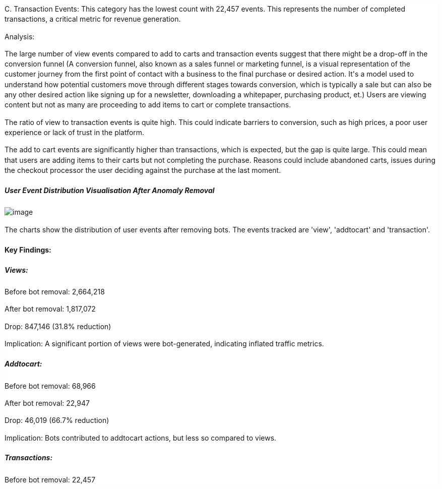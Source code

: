 C. Transaction Events: This category has the lowest count with 22,457 events. This represents the number of completed transactions, a critical metric for revenue generation.

Analysis:

The large number of view events compared to add to carts and transaction events suggest that there might be a drop-off in the conversion funnel (A conversion funnel, also known as a sales funnel or marketing funnel, is a visual representation of the customer journey from the first point of contact with a business to the final purchase or desired action. It's a model used to understand how potential customers move through different stages towards conversion, which is typically a sale but can also be any other desired action like signing up for a newsletter, downloading a whitepaper, purchasing product, et.) 
Users are viewing content but not as many are proceeding to add items to cart or complete transactions.

The ratio of view to transaction events is quite high. This could indicate barriers to conversion, such as high prices, a poor user experience or lack of trust in the platform.

The add to cart events are significantly higher than transactions, which is expected, but the gap is quite large. This could mean that users are adding items to their carts but not completing the purchase. Reasons could include abandoned carts, issues during the checkout processor the user deciding against the purchase at the last moment.

##### User Event Distribution Visualisation After Anomaly Removal
![image](https://github.com/user-attachments/assets/34fac08a-6bdf-4511-8f39-8c736bc6ccf2)


The charts show the distribution of user events after removing bots. The events tracked are 'view', 'addtocart' and 'transaction'.

#### Key Findings:

##### Views:

Before bot removal: 2,664,218

After bot removal: 1,817,072

Drop: 847,146 (31.8% reduction)

Implication: A significant portion of views were bot-generated, indicating inflated traffic metrics.

##### Addtocart:

Before bot removal: 68,966

After bot removal: 22,947

Drop: 46,019 (66.7% reduction)

Implication: Bots contributed to addtocart actions, but less so compared to views.

##### Transactions:

Before bot removal: 22,457
